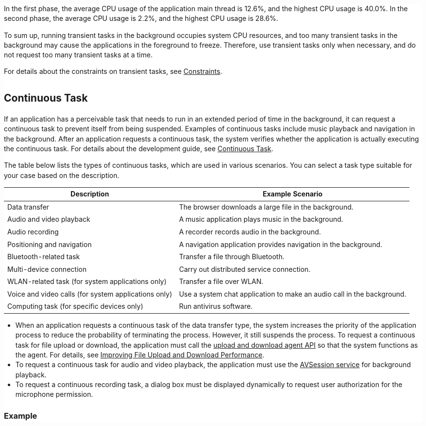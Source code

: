 In the first phase, the average CPU usage of the application main thread is 12.6%, and the highest CPU usage is 40.0%. In the second phase, the average CPU usage is 2.2%, and the highest CPU usage is 28.6%.

To sum up, running transient tasks in the background occupies system CPU resources, and too many transient tasks in the background may cause the applications in the foreground to freeze. Therefore, use transient tasks only when necessary, and do not request too many transient tasks at a time.

For details about the constraints on transient tasks, see [Constraints](../task-management/transient-task.md#constraints).

## Continuous Task

If an application has a perceivable task that needs to run in an extended period of time in the background, it can request a continuous task to prevent itself from being suspended. Examples of continuous tasks include music playback and navigation in the background. After an application requests a continuous task, the system verifies whether the application is actually executing the continuous task. For details about the development guide, see [Continuous Task](../task-management/continuous-task.md).

The table below lists the types of continuous tasks, which are used in various scenarios. You can select a task type suitable for your case based on the description.

| Description                          | Example Scenario                            |
| ------------------------------ | ------------------------------------ |
| Data transfer                      | The browser downloads a large file in the background.|
| Audio and video playback                    | A music application plays music in the background.          |
| Audio recording                          | A recorder records audio in the background.                  |
| Positioning and navigation                      | A navigation application provides navigation in the background.                |
| Bluetooth-related task                      | Transfer a file through Bluetooth.            |
| Multi-device connection                    | Carry out distributed service connection.                    |
| WLAN-related task (for system applications only) | Transfer a file over WLAN.          |
| Voice and video calls (for system applications only)| Use a system chat application to make an audio call in the background.        |
| Computing task (for specific devices only)  | Run antivirus software.                            |

- When an application requests a continuous task of the data transfer type, the system increases the priority of the application process to reduce the probability of terminating the process. However, it still suspends the process. To request a continuous task for file upload or download, the application must call the [upload and download agent API](../reference/apis/js-apis-request.md) so that the system functions as the agent. For details, see [Improving File Upload and Download Performance](improve-file-upload-and-download-performance.md).
- To request a continuous task for audio and video playback, the application must use the [AVSession service](../media/avsession-overview.md) for background playback.
- To request a continuous recording task, a dialog box must be displayed dynamically to request user authorization for the microphone permission.

### Example
